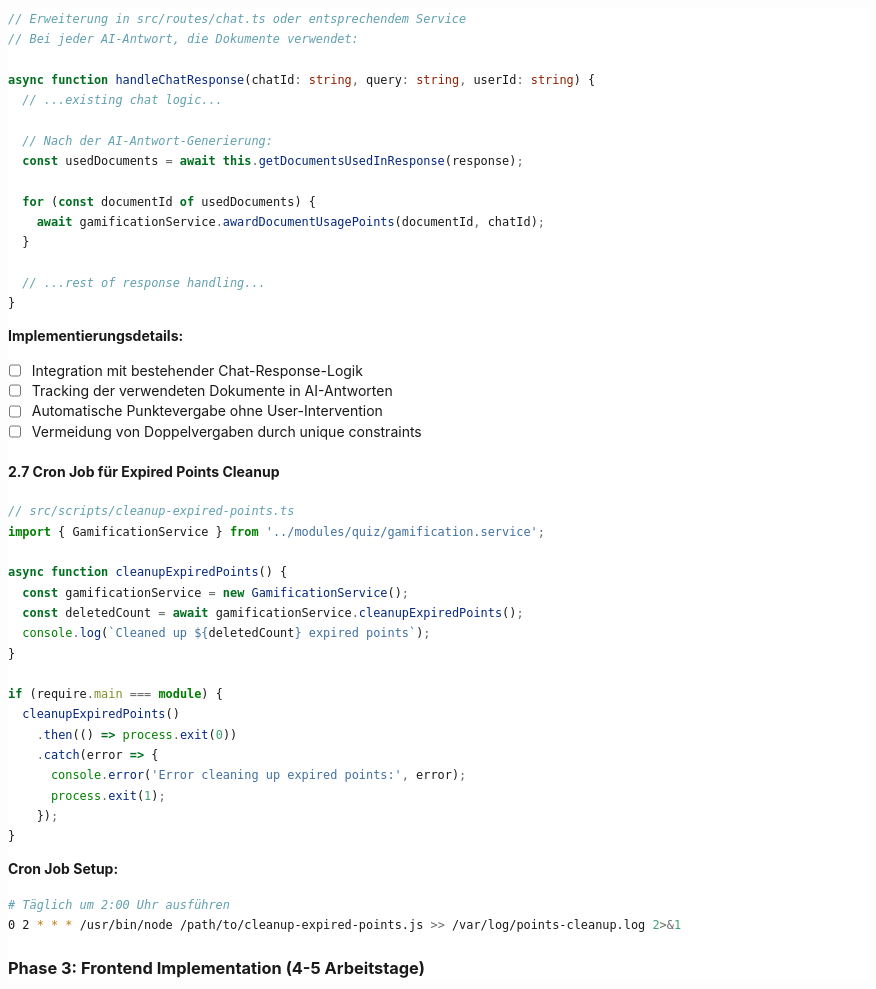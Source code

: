 ```typescript
// Erweiterung in src/routes/chat.ts oder entsprechendem Service
// Bei jeder AI-Antwort, die Dokumente verwendet:

async function handleChatResponse(chatId: string, query: string, userId: string) {
  // ...existing chat logic...
  
  // Nach der AI-Antwort-Generierung:
  const usedDocuments = await this.getDocumentsUsedInResponse(response);
  
  for (const documentId of usedDocuments) {
    await gamificationService.awardDocumentUsagePoints(documentId, chatId);
  }
  
  // ...rest of response handling...
}
```

**Implementierungsdetails:**
- [ ] Integration mit bestehender Chat-Response-Logik
- [ ] Tracking der verwendeten Dokumente in AI-Antworten
- [ ] Automatische Punktevergabe ohne User-Intervention
- [ ] Vermeidung von Doppelvergaben durch unique constraints

#### 2.7 Cron Job für Expired Points Cleanup

```typescript
// src/scripts/cleanup-expired-points.ts
import { GamificationService } from '../modules/quiz/gamification.service';

async function cleanupExpiredPoints() {
  const gamificationService = new GamificationService();
  const deletedCount = await gamificationService.cleanupExpiredPoints();
  console.log(`Cleaned up ${deletedCount} expired points`);
}

if (require.main === module) {
  cleanupExpiredPoints()
    .then(() => process.exit(0))
    .catch(error => {
      console.error('Error cleaning up expired points:', error);
      process.exit(1);
    });
}
```

**Cron Job Setup:**
```bash
# Täglich um 2:00 Uhr ausführen
0 2 * * * /usr/bin/node /path/to/cleanup-expired-points.js >> /var/log/points-cleanup.log 2>&1
```

### Phase 3: Frontend Implementation (4-5 Arbeitstage)
